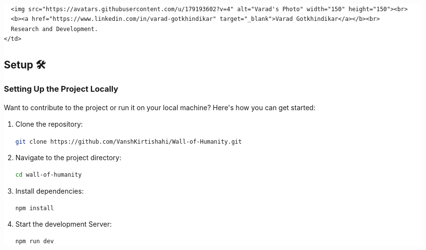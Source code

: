       <img src="https://avatars.githubusercontent.com/u/179193602?v=4" alt="Varad's Photo" width="150" height="150"><br>
      <b><a href="https://www.linkedin.com/in/varad-gotkhindikar" target="_blank">Varad Gotkhindikar</a></b><br>
      Research and Development.
    </td>
  </tr>
</table>
</div>

## <a id="setup"></a> Setup 🛠️ 

### Setting Up the Project Locally
Want to contribute to the project or run it on your local machine? Here's how you can get started:

1. Clone the repository:
   ```bash
   git clone https://github.com/VanshKirtishahi/Wall-of-Humanity.git  
2. Navigate to the project directory:
    ```bash
    cd wall-of-humanity
3. Install dependencies:
    ```bash
    npm install
4. Start the development Server:
    ```bash  
    npm run dev
